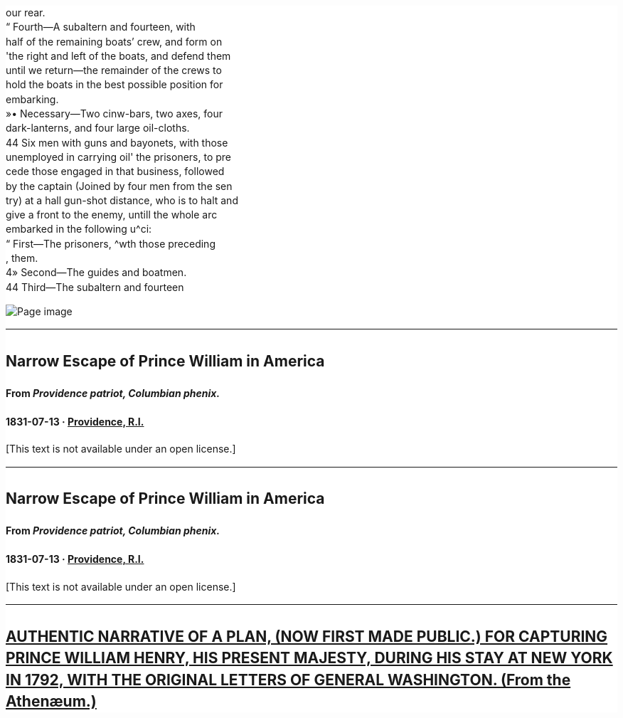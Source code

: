 our rear.  
“ Fourth—A subaltern and fourteen, with  
half of the remaining boats’ crew, and form on  
&#x27;the right and left of the boats, and defend them  
until we return—the remainder of the crews to  
hold the boats in the best possible position for  
embarking.  
»• Necessary—Two cinw-bars, two axes, four  
dark-lanterns, and four large oil-cloths.  
44 Six men with guns and bayonets, with those  
unemployed in carrying oil&#x27; the prisoners, to pre­  
cede those engaged in that business, followed  
by the captain (Joined by four men from the sen­  
try) at a hall gun-shot distance, who is to halt and  
give a front to the enemy, untill the whole arc  
embarked in the following u^ci:  
“ First—The prisoners, ^wth those preceding  
, them.  
4» Second—The guides and boatmen.  
44 Third—The subaltern and fourteen
</td><td style="width: 50%; max-height: 75%; margin: auto; display: block;">
<img alt="Page image" src="https://tile.loc.gov/image-services/iiif/service:ndnp:vi:batch_vi_isotopes_ver01:data:sn85025006:00414216444:1831071201:0648/pct:26.187245590230663,13.899430740037952,18.526684758028043,46.019133459835544/!600,600/0/default.jpg"/>
</td>
</tr></table>

---

## Narrow Escape of Prince William in America

#### From _Providence patriot, Columbian phenix._

#### 1831-07-13 &middot; [Providence, R.I.](http://dbpedia.org/resource/Providence%2C_Rhode_Island)

[This text is not available under an open license.]

---

## Narrow Escape of Prince William in America

#### From _Providence patriot, Columbian phenix._

#### 1831-07-13 &middot; [Providence, R.I.](http://dbpedia.org/resource/Providence%2C_Rhode_Island)

[This text is not available under an open license.]

---

## [AUTHENTIC NARRATIVE OF A PLAN, (NOW FIRST MADE PUBLIC.) FOR CAPTURING PRINCE WILLIAM HENRY, HIS PRESENT MAJESTY, DURING HIS STAY AT NEW YORK IN 1792, WITH THE ORIGINAL LETTERS OF GENERAL WASHINGTON. (From the Athenæum.)](http://trove.nla.gov.au/ndp/del/article/2205791)

